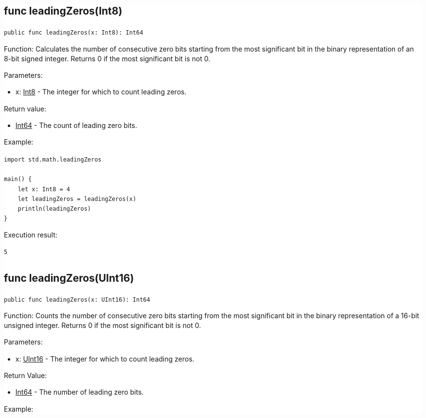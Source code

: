 ## func leadingZeros(Int8)

```cangjie
public func leadingZeros(x: Int8): Int64
```

Function: Calculates the number of consecutive zero bits starting from the most significant bit in the binary representation of an 8-bit signed integer. Returns 0 if the most significant bit is not 0.

Parameters:

- x: [Int8](../../core/core_package_api/core_package_intrinsics.md#int8) - The integer for which to count leading zeros.

Return value:

- [Int64](../../core/core_package_api/core_package_intrinsics.md#int64) - The count of leading zero bits.

Example:

```cangjie
import std.math.leadingZeros

main() {
    let x: Int8 = 4
    let leadingZeros = leadingZeros(x)
    println(leadingZeros)
}
```

Execution result:

```text
5
```

## func leadingZeros(UInt16)

```cangjie
public func leadingZeros(x: UInt16): Int64
```

Function: Counts the number of consecutive zero bits starting from the most significant bit in the binary representation of a 16-bit unsigned integer. Returns 0 if the most significant bit is not 0.

Parameters:

- x: [UInt16](../../core/core_package_api/core_package_intrinsics.md#uint16) - The integer for which to count leading zeros.

Return Value:

- [Int64](../../core/core_package_api/core_package_intrinsics.md#int64) - The number of leading zero bits.

Example:
